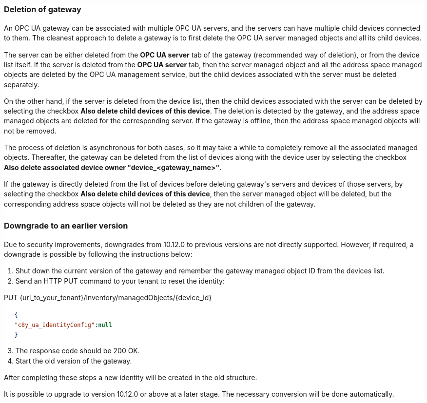 ### Deletion of gateway

An OPC UA gateway can be associated with multiple OPC UA servers, and the servers can have multiple child devices
connected to them. The cleanest approach to delete a gateway is to first delete the OPC UA server managed objects and all its child devices.

The server can be either deleted from the **OPC UA server** tab of the gateway (recommended way of deletion), or from the device list itself. If the server is
deleted from the **OPC UA server** tab, then the server managed object and all the address space managed objects are deleted by the OPC UA management service,
but the child devices associated with the server must be deleted separately.

On the other hand, if the server is deleted from the device list, then the
child devices associated with the server can be deleted by selecting the checkbox **Also delete child devices of this device**. The deletion is detected by the gateway,
and the address space managed objects are deleted for the corresponding server. If the gateway is offline, then the address space managed objects will not be removed.

The process of deletion is asynchronous for both cases, so it may take a while to
completely remove all the associated managed objects. Thereafter, the gateway can be deleted from the list of devices along with the device user by selecting the checkbox
**Also delete associated device owner "device&#95;&#60;gateway&#95;name&#62;"**.

If the gateway is directly deleted from the list of devices before deleting gateway's servers and devices of those servers, by selecting the checkbox **Also delete child devices of this device**,
then the server managed object will be deleted, but the corresponding address space objects will not be deleted as they are not children of the gateway.

### Downgrade to an earlier version

Due to security improvements, downgrades from 10.12.0 to previous versions are not directly supported.
However, if required, a downgrade is possible by following the instructions below:

1. Shut down the current version of the gateway and remember the gateway managed object ID from the devices list.
2. Send an HTTP PUT command to your tenant to reset the identity:

PUT {url_to_your_tenant}/inventory/managedObjects/{device_id}
```json
   {
   "c8y_ua_IdentityConfig":null
   }
```
3. The response code should be 200 OK.
4. Start the old version of the gateway.

After completing these steps a new identity will be created in the old structure.

It is possible to upgrade to version 10.12.0 or above at a later stage. The necessary conversion will be done automatically.
